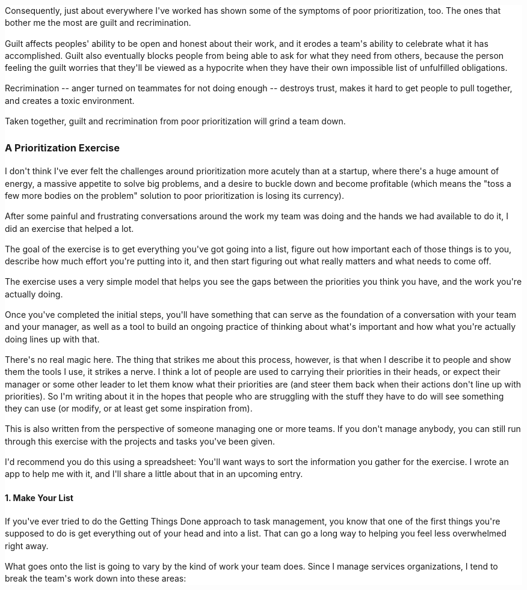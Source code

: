 
Consequently, just about everywhere I've worked has shown some of the symptoms of poor prioritization, too. The ones that bother me the most are guilt and recrimination.

Guilt affects peoples' ability to be open and honest about their work, and it erodes a team's ability to celebrate what it has accomplished. Guilt also eventually blocks people from being able to ask for what they need from others, because the person feeling the guilt worries that they'll be viewed as a hypocrite when they have their own impossible list of unfulfilled obligations.

Recrimination -- anger turned on teammates for not doing enough -- destroys trust, makes it hard to get people to pull together, and creates a toxic environment.

Taken together, guilt and recrimination from poor prioritization will grind a team down.

### A Prioritization Exercise

I don't think I've ever felt the challenges around prioritization more acutely than at a startup, where there's a huge amount of energy, a massive appetite to solve big problems, and a desire to buckle down and become profitable (which means the "toss a few more bodies on the problem" solution to poor prioritization is losing its currency).

After some painful and frustrating conversations around the work my team was doing and the hands we had available to do it, I did an exercise that helped a lot.

The goal of the exercise is to get everything you've got going into a list, figure out how important each of those things is to you, describe how much effort you're putting into it, and then start figuring out what really matters and what needs to come off.

The exercise uses a very simple model that helps you see the gaps between the priorities you think you have, and the work you're actually doing.

Once you've completed the initial steps, you'll have something that can serve as the foundation of a conversation with your team and your manager, as well as a tool to build an ongoing practice of thinking about what's important and how what you're actually doing lines up with that.

There's no real magic here. The thing that strikes me about this process, however, is that when I describe it to people and show them the tools I use, it strikes a nerve. I think a lot of people are used to carrying their priorities in their heads, or expect their manager or some other leader to let them know what their priorities are (and steer them back when their actions don't line up with priorities). So I'm writing about it in the hopes that people who are struggling with the stuff they have to do will see something they can use (or modify, or at least get some inspiration from).

This is also written from the perspective of someone managing one or more teams. If you don't manage anybody, you can still run through this exercise with the projects and tasks you've been given.

I'd recommend you do this using a spreadsheet: You'll want ways to sort the information you gather for the exercise. I wrote an app to help me with it, and I'll share a little about that in an upcoming entry.

#### 1. Make Your List

If you've ever tried to do the Getting Things Done approach to task management, you know that one of the first things you're supposed to do is get everything out of your head and into a list. That can go a long way to helping you feel less overwhelmed right away.

What goes onto the list is going to vary by the kind of work your team does. Since I manage services organizations, I tend to break the team's work down into these areas:
